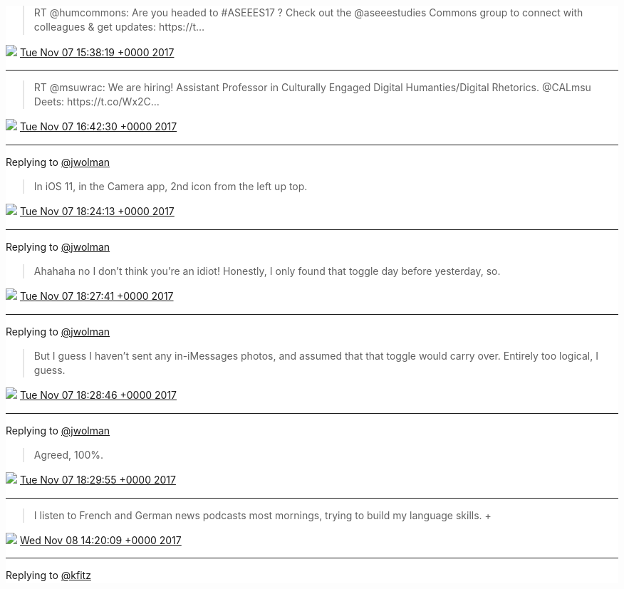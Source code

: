 > RT @humcommons: Are you headed to \#ASEEES17 ? Check out the @aseeestudies Commons group to connect with colleagues &amp; get updates: https://t…

<img src="../../media/tweet.ico" width="12" /> [Tue Nov 07 15:38:19 +0000 2017](https://twitter.com/kfitz/status/927923176822267910)

----

> RT @msuwrac: We are hiring\! Assistant Professor in Culturally Engaged Digital Humanties/Digital Rhetorics\. @CALmsu Deets: https://t\.co/Wx2C…

<img src="../../media/tweet.ico" width="12" /> [Tue Nov 07 16:42:30 +0000 2017](https://twitter.com/kfitz/status/927939328856219648)

----

Replying to [@jwolman](https://twitter.com/jwolman/status/927963199390887938)

> In iOS 11, in the Camera app, 2nd icon from the left up top\.

<img src="../../media/tweet.ico" width="12" /> [Tue Nov 07 18:24:13 +0000 2017](https://twitter.com/kfitz/status/927964925611388928)

----

Replying to [@jwolman](https://twitter.com/jwolman/status/927965512289488896)

> Ahahaha no I don’t think you’re an idiot\! Honestly, I only found that toggle day before yesterday, so\.

<img src="../../media/tweet.ico" width="12" /> [Tue Nov 07 18:27:41 +0000 2017](https://twitter.com/kfitz/status/927965798999740416)

----

Replying to [@jwolman](https://twitter.com/jwolman/status/927965512289488896)

> But I guess I haven’t sent any in\-iMessages photos, and assumed that that toggle would carry over\. Entirely too logical, I guess\.

<img src="../../media/tweet.ico" width="12" /> [Tue Nov 07 18:28:46 +0000 2017](https://twitter.com/kfitz/status/927966068043370496)

----

Replying to [@jwolman](https://twitter.com/jwolman/status/927966235010072577)

> Agreed, 100%\.

<img src="../../media/tweet.ico" width="12" /> [Tue Nov 07 18:29:55 +0000 2017](https://twitter.com/kfitz/status/927966358117277698)

----

> I listen to French and German news podcasts most mornings, trying to build my language skills\. \+

<img src="../../media/tweet.ico" width="12" /> [Wed Nov 08 14:20:09 +0000 2017](https://twitter.com/kfitz/status/928265889505599489)

----

Replying to [@kfitz](https://twitter.com/kfitz/status/928265889505599489)
